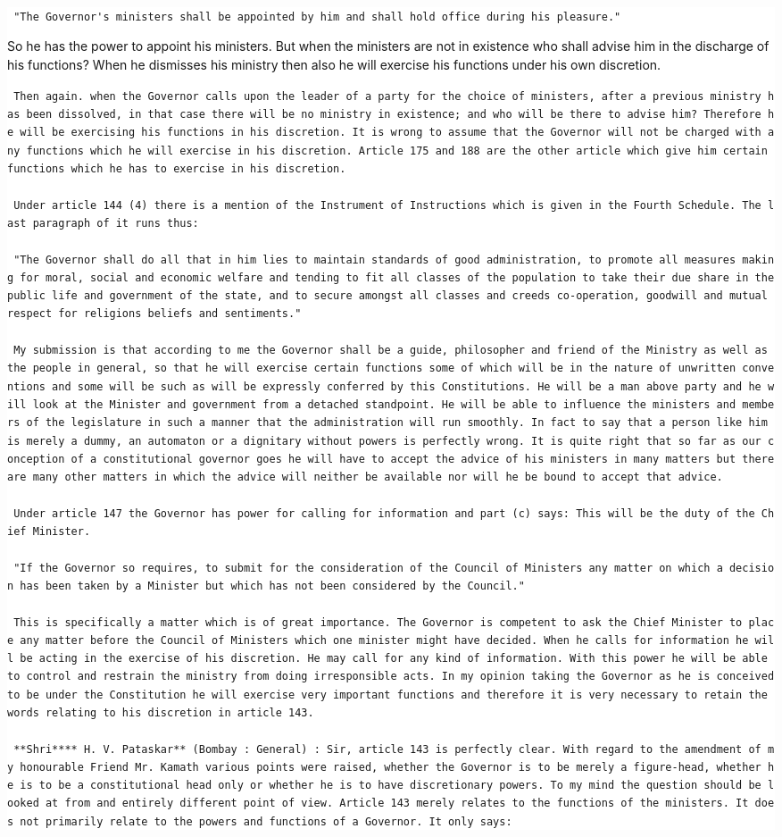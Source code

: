     "The Governor's ministers shall be appointed by him and shall hold office during his pleasure."

So he has the power to appoint his ministers. But when the ministers are not
in existence who shall advise him in the discharge of his functions? When he
dismisses his ministry then also he will exercise his functions under his own
discretion.

     Then again. when the Governor calls upon the leader of a party for the choice of ministers, after a previous ministry has been dissolved, in that case there will be no ministry in existence; and who will be there to advise him? Therefore he will be exercising his functions in his discretion. It is wrong to assume that the Governor will not be charged with any functions which he will exercise in his discretion. Article 175 and 188 are the other article which give him certain functions which he has to exercise in his discretion.

     Under article 144 (4) there is a mention of the Instrument of Instructions which is given in the Fourth Schedule. The last paragraph of it runs thus:

     "The Governor shall do all that in him lies to maintain standards of good administration, to promote all measures making for moral, social and economic welfare and tending to fit all classes of the population to take their due share in the public life and government of the state, and to secure amongst all classes and creeds co-operation, goodwill and mutual respect for religions beliefs and sentiments."

     My submission is that according to me the Governor shall be a guide, philosopher and friend of the Ministry as well as the people in general, so that he will exercise certain functions some of which will be in the nature of unwritten conventions and some will be such as will be expressly conferred by this Constitutions. He will be a man above party and he will look at the Minister and government from a detached standpoint. He will be able to influence the ministers and members of the legislature in such a manner that the administration will run smoothly. In fact to say that a person like him is merely a dummy, an automaton or a dignitary without powers is perfectly wrong. It is quite right that so far as our conception of a constitutional governor goes he will have to accept the advice of his ministers in many matters but there are many other matters in which the advice will neither be available nor will he be bound to accept that advice.

     Under article 147 the Governor has power for calling for information and part (c) says: This will be the duty of the Chief Minister.

     "If the Governor so requires, to submit for the consideration of the Council of Ministers any matter on which a decision has been taken by a Minister but which has not been considered by the Council."

     This is specifically a matter which is of great importance. The Governor is competent to ask the Chief Minister to place any matter before the Council of Ministers which one minister might have decided. When he calls for information he will be acting in the exercise of his discretion. He may call for any kind of information. With this power he will be able to control and restrain the ministry from doing irresponsible acts. In my opinion taking the Governor as he is conceived to be under the Constitution he will exercise very important functions and therefore it is very necessary to retain the words relating to his discretion in article 143.

     **Shri**** H. V. Pataskar** (Bombay : General) : Sir, article 143 is perfectly clear. With regard to the amendment of my honourable Friend Mr. Kamath various points were raised, whether the Governor is to be merely a figure-head, whether he is to be a constitutional head only or whether he is to have discretionary powers. To my mind the question should be looked at from and entirely different point of view. Article 143 merely relates to the functions of the ministers. It does not primarily relate to the powers and functions of a Governor. It only says:
